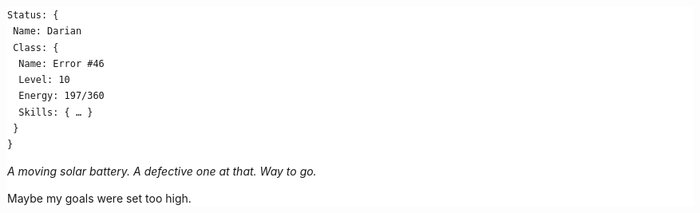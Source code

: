 ```
Status: {
 Name: Darian
 Class: {
  Name: Error #46
  Level: 10
  Energy: 197/360
  Skills: { … }
 }
}
```

*A moving solar battery. A defective one at that. Way to go.*

Maybe my goals were set too high.
